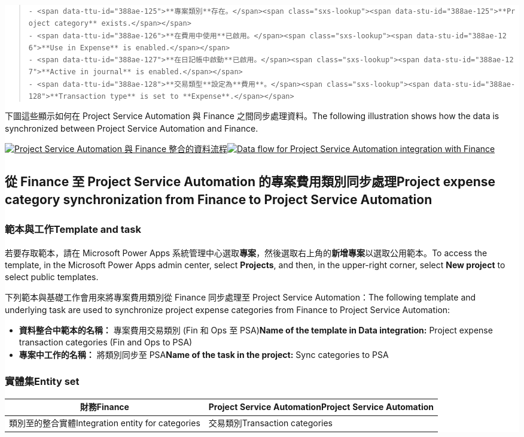 >     - <span data-ttu-id="388ae-125">**專案類別**存在。</span><span class="sxs-lookup"><span data-stu-id="388ae-125">**Project category** exists.</span></span> 
>     - <span data-ttu-id="388ae-126">**在費用中使用**已啟用。</span><span class="sxs-lookup"><span data-stu-id="388ae-126">**Use in Expense** is enabled.</span></span>
>     - <span data-ttu-id="388ae-127">**在日記帳中啟動**已啟用。</span><span class="sxs-lookup"><span data-stu-id="388ae-127">**Active in journal** is enabled.</span></span>
>     - <span data-ttu-id="388ae-128">**交易類型**設定為**費用**。</span><span class="sxs-lookup"><span data-stu-id="388ae-128">**Transaction type** is set to **Expense**.</span></span>

<span data-ttu-id="388ae-129">下圖這些顯示如何在 Project Service Automation 與 Finance 之間同步處理資料。</span><span class="sxs-lookup"><span data-stu-id="388ae-129">The following illustration shows how the data is synchronized between Project Service Automation and Finance.</span></span>

<span data-ttu-id="388ae-130">[![Project Service Automation 與 Finance 整合的資料流程](./media/ProjectExpenseCategoriesFlow.png)](./media/ProjectExpenseCategoriesFlow.png)</span><span class="sxs-lookup"><span data-stu-id="388ae-130">[![Data flow for Project Service Automation integration with Finance](./media/ProjectExpenseCategoriesFlow.png)](./media/ProjectExpenseCategoriesFlow.png)</span></span>

## <a name="project-expense-category-synchronization-from-finance-to-project-service-automation"></a><span data-ttu-id="388ae-131">從 Finance 至 Project Service Automation 的專案費用類別同步處理</span><span class="sxs-lookup"><span data-stu-id="388ae-131">Project expense category synchronization from Finance to Project Service Automation</span></span>

### <a name="template-and-task"></a><span data-ttu-id="388ae-132">範本與工作</span><span class="sxs-lookup"><span data-stu-id="388ae-132">Template and task</span></span>

<span data-ttu-id="388ae-133">若要存取範本，請在 Microsoft Power Apps 系統管理中心選取**專案**，然後選取右上角的**新增專案**以選取公用範本。</span><span class="sxs-lookup"><span data-stu-id="388ae-133">To access the template, in the Microsoft Power Apps admin center, select **Projects**, and then, in the upper-right corner, select **New project** to select public templates.</span></span>

<span data-ttu-id="388ae-134">下列範本與基礎工作會用來將專案費用類別從 Finance 同步處理至 Project Service Automation：</span><span class="sxs-lookup"><span data-stu-id="388ae-134">The following template and underlying task are used to synchronize project expense categories from Finance to Project Service Automation:</span></span>

- <span data-ttu-id="388ae-135">**資料整合中範本的名稱：** 專案費用交易類別 (Fin 和 Ops 至 PSA)</span><span class="sxs-lookup"><span data-stu-id="388ae-135">**Name of the template in Data integration:** Project expense transaction categories (Fin and Ops to PSA)</span></span>
- <span data-ttu-id="388ae-136">**專案中工作的名稱：** 將類別同步至 PSA</span><span class="sxs-lookup"><span data-stu-id="388ae-136">**Name of the task in the project:** Sync categories to PSA</span></span>

### <a name="entity-set"></a><span data-ttu-id="388ae-137">實體集</span><span class="sxs-lookup"><span data-stu-id="388ae-137">Entity set</span></span>

| <span data-ttu-id="388ae-138">財務</span><span class="sxs-lookup"><span data-stu-id="388ae-138">Finance</span></span>                           | <span data-ttu-id="388ae-139">Project Service Automation</span><span class="sxs-lookup"><span data-stu-id="388ae-139">Project Service Automation</span></span> |
|-----------------------------------|----------------------------|
| <span data-ttu-id="388ae-140">類別至的整合實體</span><span class="sxs-lookup"><span data-stu-id="388ae-140">Integration entity for categories</span></span> | <span data-ttu-id="388ae-141">交易類別</span><span class="sxs-lookup"><span data-stu-id="388ae-141">Transaction categories</span></span>     |
